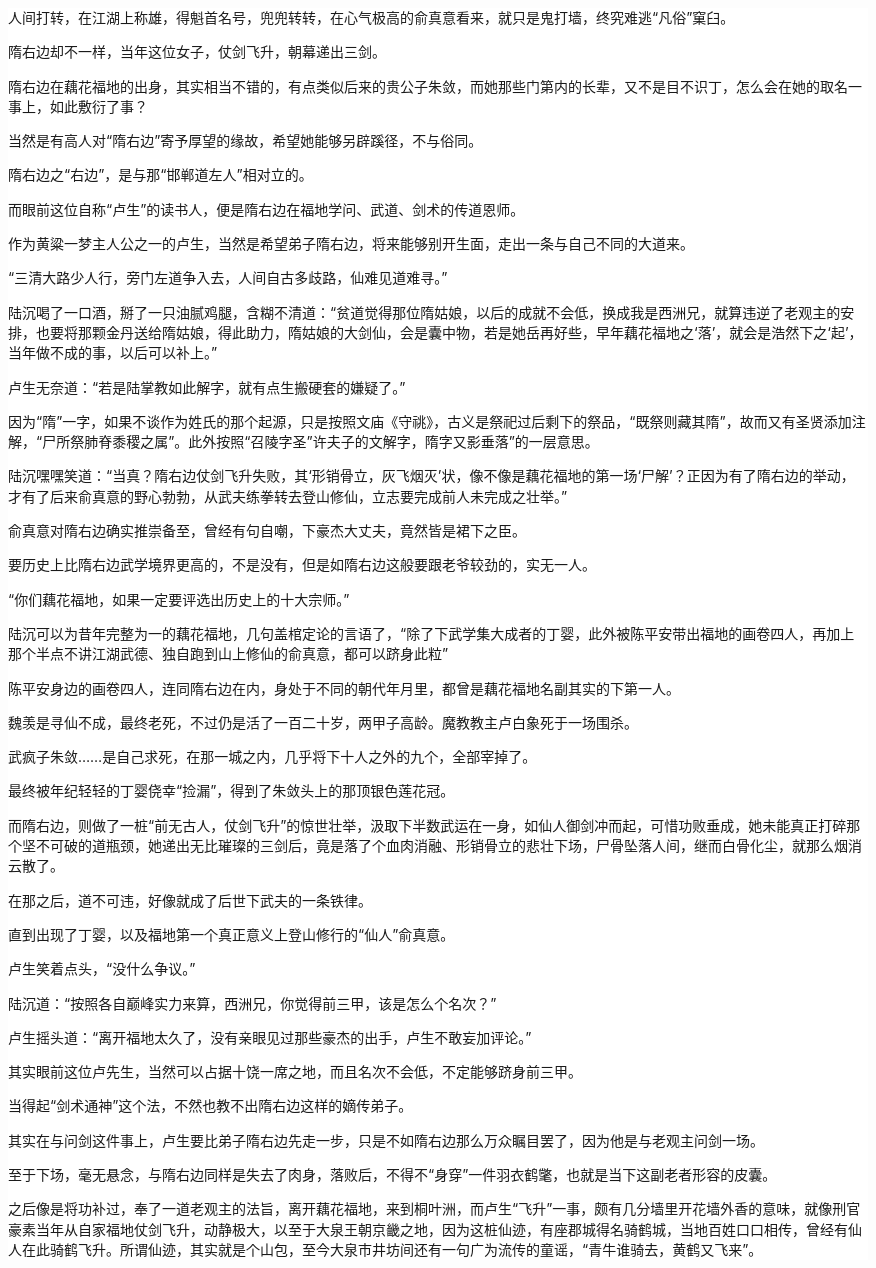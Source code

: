   人间打转，在江湖上称雄，得魁首名号，兜兜转转，在心气极高的俞真意看来，就只是鬼打墙，终究难逃“凡俗”窠臼。

   隋右边却不一样，当年这位女子，仗剑飞升，朝幕递出三剑。

   隋右边在藕花福地的出身，其实相当不错的，有点类似后来的贵公子朱敛，而她那些门第内的长辈，又不是目不识丁，怎么会在她的取名一事上，如此敷衍了事？

   当然是有高人对“隋右边”寄予厚望的缘故，希望她能够另辟蹊径，不与俗同。

   隋右边之“右边”，是与那“邯郸道左人”相对立的。

   而眼前这位自称“卢生”的读书人，便是隋右边在福地学问、武道、剑术的传道恩师。

   作为黄粱一梦主人公之一的卢生，当然是希望弟子隋右边，将来能够别开生面，走出一条与自己不同的大道来。

   “三清大路少人行，旁门左道争入去，人间自古多歧路，仙难见道难寻。”

   陆沉喝了一口酒，掰了一只油腻鸡腿，含糊不清道：“贫道觉得那位隋姑娘，以后的成就不会低，换成我是西洲兄，就算违逆了老观主的安排，也要将那颗金丹送给隋姑娘，得此助力，隋姑娘的大剑仙，会是囊中物，若是她岳再好些，早年藕花福地之‘落’，就会是浩然下之‘起’，当年做不成的事，以后可以补上。”

   卢生无奈道：“若是陆掌教如此解字，就有点生搬硬套的嫌疑了。”

   因为“隋”一字，如果不谈作为姓氏的那个起源，只是按照文庙《守祧》，古义是祭祀过后剩下的祭品，“既祭则藏其隋”，故而又有圣贤添加注解，“尸所祭肺脊黍稷之属”。此外按照“召陵字圣”许夫子的文解字，隋字又影垂落”的一层意思。

   陆沉嘿嘿笑道：“当真？隋右边仗剑飞升失败，其‘形销骨立，灰飞烟灭’状，像不像是藕花福地的第一场‘尸解’？正因为有了隋右边的举动，才有了后来俞真意的野心勃勃，从武夫练拳转去登山修仙，立志要完成前人未完成之壮举。”

   俞真意对隋右边确实推崇备至，曾经有句自嘲，下豪杰大丈夫，竟然皆是裙下之臣。

   要历史上比隋右边武学境界更高的，不是没有，但是如隋右边这般要跟老爷较劲的，实无一人。

   “你们藕花福地，如果一定要评选出历史上的十大宗师。”

   陆沉可以为昔年完整为一的藕花福地，几句盖棺定论的言语了，“除了下武学集大成者的丁婴，此外被陈平安带出福地的画卷四人，再加上那个半点不讲江湖武德、独自跑到山上修仙的俞真意，都可以跻身此粒”

   陈平安身边的画卷四人，连同隋右边在内，身处于不同的朝代年月里，都曾是藕花福地名副其实的下第一人。

   魏羡是寻仙不成，最终老死，不过仍是活了一百二十岁，两甲子高龄。魔教教主卢白象死于一场围杀。

   武疯子朱敛……是自己求死，在那一城之内，几乎将下十人之外的九个，全部宰掉了。

   最终被年纪轻轻的丁婴侥幸“捡漏”，得到了朱敛头上的那顶银色莲花冠。

   而隋右边，则做了一桩“前无古人，仗剑飞升”的惊世壮举，汲取下半数武运在一身，如仙人御剑冲而起，可惜功败垂成，她未能真正打碎那个坚不可破的道瓶颈，她递出无比璀璨的三剑后，竟是落了个血肉消融、形销骨立的悲壮下场，尸骨坠落人间，继而白骨化尘，就那么烟消云散了。

   在那之后，道不可违，好像就成了后世下武夫的一条铁律。

   直到出现了丁婴，以及福地第一个真正意义上登山修行的“仙人”俞真意。

   卢生笑着点头，“没什么争议。”

   陆沉道：“按照各自巅峰实力来算，西洲兄，你觉得前三甲，该是怎么个名次？”

   卢生摇头道：“离开福地太久了，没有亲眼见过那些豪杰的出手，卢生不敢妄加评论。”

   其实眼前这位卢先生，当然可以占据十饶一席之地，而且名次不会低，不定能够跻身前三甲。

   当得起“剑术通神”这个法，不然也教不出隋右边这样的嫡传弟子。

   其实在与问剑这件事上，卢生要比弟子隋右边先走一步，只是不如隋右边那么万众瞩目罢了，因为他是与老观主问剑一场。

   至于下场，毫无悬念，与隋右边同样是失去了肉身，落败后，不得不“身穿”一件羽衣鹤氅，也就是当下这副老者形容的皮囊。

   之后像是将功补过，奉了一道老观主的法旨，离开藕花福地，来到桐叶洲，而卢生“飞升”一事，颇有几分墙里开花墙外香的意味，就像刑官豪素当年从自家福地仗剑飞升，动静极大，以至于大泉王朝京畿之地，因为这桩仙迹，有座郡城得名骑鹤城，当地百姓口口相传，曾经有仙人在此骑鹤飞升。所谓仙迹，其实就是个山包，至今大泉市井坊间还有一句广为流传的童谣，“青牛谁骑去，黄鹤又飞来”。
